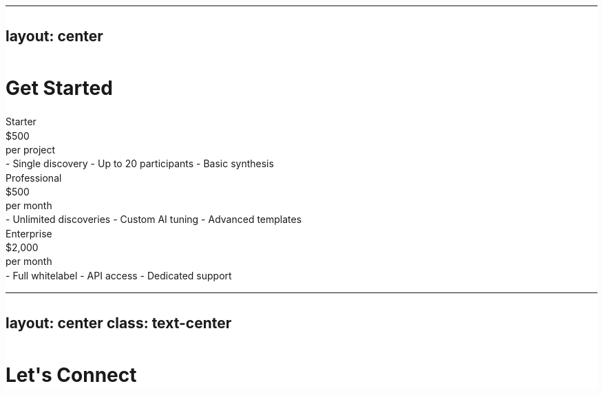 </div>

---
layout: center
---

# Get Started

<div class="grid grid-cols-3 gap-6 mt-12 max-w-4xl mx-auto">

<div class="border-2 border-yellow-500 p-6 rounded-lg">
<div class="font-bold text-lg mb-3">Starter</div>
<div class="text-3xl mb-3">$500</div>
<div class="text-xs mb-4">per project</div>
<div mdc class="text-xs text-left">
- Single discovery
- Up to 20 participants
- Basic synthesis
</div>
</div>

<div class="border-2 border-blue-500 p-6 rounded-lg">
<div class="font-bold text-lg mb-3">Professional</div>
<div class="text-3xl mb-3">$500</div>
<div class="text-xs mb-4">per month</div>
<div mdc class="text-xs text-left">
- Unlimited discoveries
- Custom AI tuning
- Advanced templates
</div>
</div>

<div class="border-2 border-purple-500 p-6 rounded-lg">
<div class="font-bold text-lg mb-3">Enterprise</div>
<div class="text-3xl mb-3">$2,000</div>
<div class="text-xs mb-4">per month</div>
<div mdc class="text-xs text-left">
- Full whitelabel
- API access
- Dedicated support
</div>
</div>

</div>

---
layout: center
class: text-center
---

# Let's Connect
